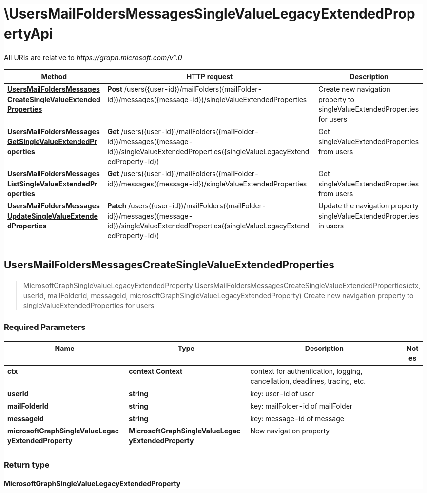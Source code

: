 # \UsersMailFoldersMessagesSingleValueLegacyExtendedPropertyApi

All URIs are relative to *https://graph.microsoft.com/v1.0*

Method | HTTP request | Description
------------- | ------------- | -------------
[**UsersMailFoldersMessagesCreateSingleValueExtendedProperties**](UsersMailFoldersMessagesSingleValueLegacyExtendedPropertyApi.md#UsersMailFoldersMessagesCreateSingleValueExtendedProperties) | **Post** /users({user-id})/mailFolders({mailFolder-id})/messages({message-id})/singleValueExtendedProperties | Create new navigation property to singleValueExtendedProperties for users
[**UsersMailFoldersMessagesGetSingleValueExtendedProperties**](UsersMailFoldersMessagesSingleValueLegacyExtendedPropertyApi.md#UsersMailFoldersMessagesGetSingleValueExtendedProperties) | **Get** /users({user-id})/mailFolders({mailFolder-id})/messages({message-id})/singleValueExtendedProperties({singleValueLegacyExtendedProperty-id}) | Get singleValueExtendedProperties from users
[**UsersMailFoldersMessagesListSingleValueExtendedProperties**](UsersMailFoldersMessagesSingleValueLegacyExtendedPropertyApi.md#UsersMailFoldersMessagesListSingleValueExtendedProperties) | **Get** /users({user-id})/mailFolders({mailFolder-id})/messages({message-id})/singleValueExtendedProperties | Get singleValueExtendedProperties from users
[**UsersMailFoldersMessagesUpdateSingleValueExtendedProperties**](UsersMailFoldersMessagesSingleValueLegacyExtendedPropertyApi.md#UsersMailFoldersMessagesUpdateSingleValueExtendedProperties) | **Patch** /users({user-id})/mailFolders({mailFolder-id})/messages({message-id})/singleValueExtendedProperties({singleValueLegacyExtendedProperty-id}) | Update the navigation property singleValueExtendedProperties in users



## UsersMailFoldersMessagesCreateSingleValueExtendedProperties

> MicrosoftGraphSingleValueLegacyExtendedProperty UsersMailFoldersMessagesCreateSingleValueExtendedProperties(ctx, userId, mailFolderId, messageId, microsoftGraphSingleValueLegacyExtendedProperty)
Create new navigation property to singleValueExtendedProperties for users

### Required Parameters


Name | Type | Description  | Notes
------------- | ------------- | ------------- | -------------
**ctx** | **context.Context** | context for authentication, logging, cancellation, deadlines, tracing, etc.
**userId** | **string**| key: user-id of user | 
**mailFolderId** | **string**| key: mailFolder-id of mailFolder | 
**messageId** | **string**| key: message-id of message | 
**microsoftGraphSingleValueLegacyExtendedProperty** | [**MicrosoftGraphSingleValueLegacyExtendedProperty**](MicrosoftGraphSingleValueLegacyExtendedProperty.md)| New navigation property | 

### Return type

[**MicrosoftGraphSingleValueLegacyExtendedProperty**](microsoft.graph.singleValueLegacyExtendedProperty.md)
